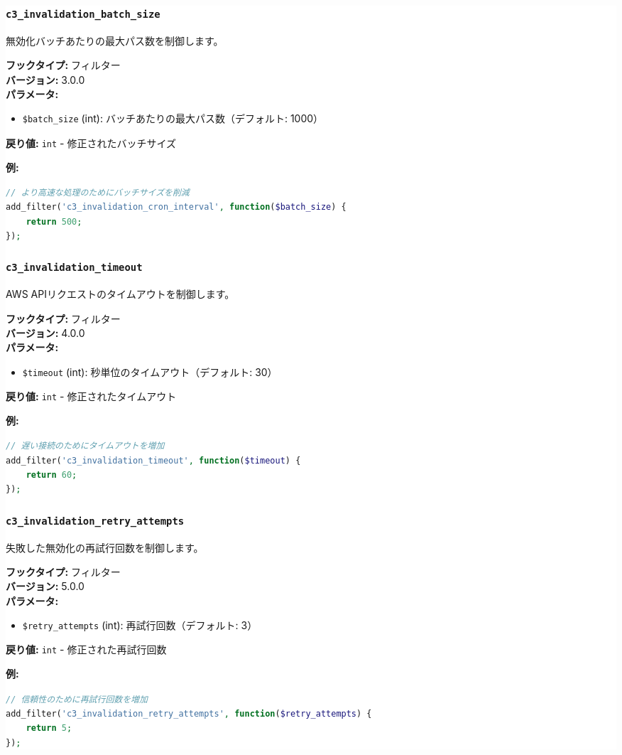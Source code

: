 ### `c3_invalidation_batch_size`

無効化バッチあたりの最大パス数を制御します。

**フックタイプ:** フィルター  
**バージョン:** 3.0.0  
**パラメータ:**
- `$batch_size` (int): バッチあたりの最大パス数（デフォルト: 1000）

**戻り値:** `int` - 修正されたバッチサイズ

**例:**

```php
// より高速な処理のためにバッチサイズを削減
add_filter('c3_invalidation_cron_interval', function($batch_size) {
    return 500;
});
```

### `c3_invalidation_timeout`

AWS APIリクエストのタイムアウトを制御します。

**フックタイプ:** フィルター  
**バージョン:** 4.0.0  
**パラメータ:**
- `$timeout` (int): 秒単位のタイムアウト（デフォルト: 30）

**戻り値:** `int` - 修正されたタイムアウト

**例:**

```php
// 遅い接続のためにタイムアウトを増加
add_filter('c3_invalidation_timeout', function($timeout) {
    return 60;
});
```

### `c3_invalidation_retry_attempts`

失敗した無効化の再試行回数を制御します。

**フックタイプ:** フィルター  
**バージョン:** 5.0.0  
**パラメータ:**
- `$retry_attempts` (int): 再試行回数（デフォルト: 3）

**戻り値:** `int` - 修正された再試行回数

**例:**

```php
// 信頼性のために再試行回数を増加
add_filter('c3_invalidation_retry_attempts', function($retry_attempts) {
    return 5;
});
```
